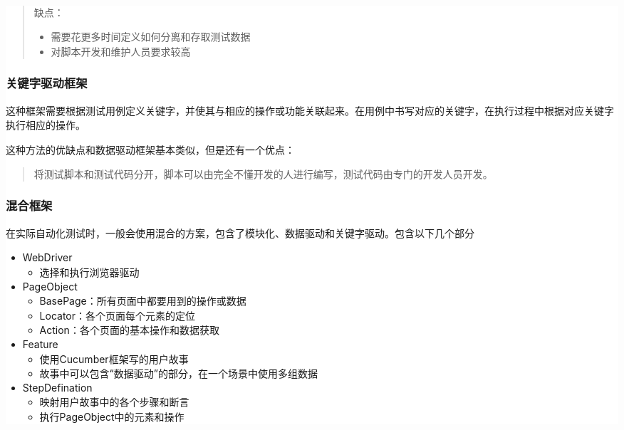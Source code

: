 > 缺点：
> - 需要花更多时间定义如何分离和存取测试数据
> - 对脚本开发和维护人员要求较高

### 关键字驱动框架

这种框架需要根据测试用例定义关键字，并使其与相应的操作或功能关联起来。在用例中书写对应的关键字，在执行过程中根据对应关键字执行相应的操作。

这种方法的优缺点和数据驱动框架基本类似，但是还有一个优点：

> 将测试脚本和测试代码分开，脚本可以由完全不懂开发的人进行编写，测试代码由专门的开发人员开发。

### 混合框架

在实际自动化测试时，一般会使用混合的方案，包含了模块化、数据驱动和关键字驱动。包含以下几个部分

- WebDriver
    - 选择和执行浏览器驱动
- PageObject
    - BasePage：所有页面中都要用到的操作或数据
    - Locator：各个页面每个元素的定位
    - Action：各个页面的基本操作和数据获取
- Feature
    - 使用Cucumber框架写的用户故事
    - 故事中可以包含“数据驱动”的部分，在一个场景中使用多组数据
- StepDefination
    - 映射用户故事中的各个步骤和断言
    - 执行PageObject中的元素和操作